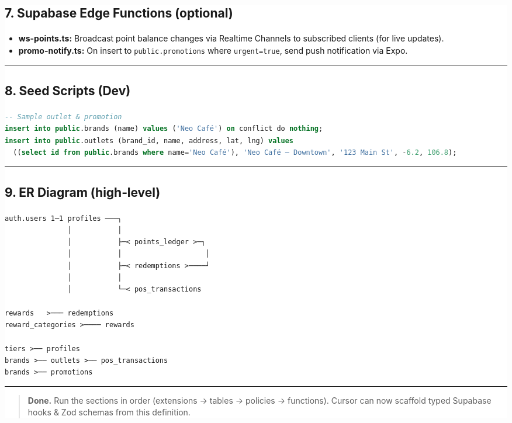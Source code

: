 ## 7. Supabase Edge Functions (optional)

* **ws-points.ts:** Broadcast point balance changes via Realtime Channels to subscribed clients (for live updates).
* **promo-notify.ts:** On insert to `public.promotions` where `urgent=true`, send push notification via Expo.

---

## 8. Seed Scripts (Dev)

```sql
-- Sample outlet & promotion
insert into public.brands (name) values ('Neo Café') on conflict do nothing;
insert into public.outlets (brand_id, name, address, lat, lng) values
  ((select id from public.brands where name='Neo Café'), 'Neo Café – Downtown', '123 Main St', -6.2, 106.8);
```

---

## 9. ER Diagram (high‑level)

```
auth.users 1─1 profiles ───╮          
               │           │
               │           ├─< points_ledger >─┐
               │           │                    │
               │           ├─< redemptions >────┘
               │           │
               │           └─< pos_transactions

rewards   >─── redemptions
reward_categories >──── rewards

tiers >── profiles
brands >── outlets >── pos_transactions
brands >── promotions
```

---

> **Done.** Run the sections in order (extensions → tables → policies → functions). Cursor can now scaffold typed Supabase hooks & Zod schemas from this definition.
